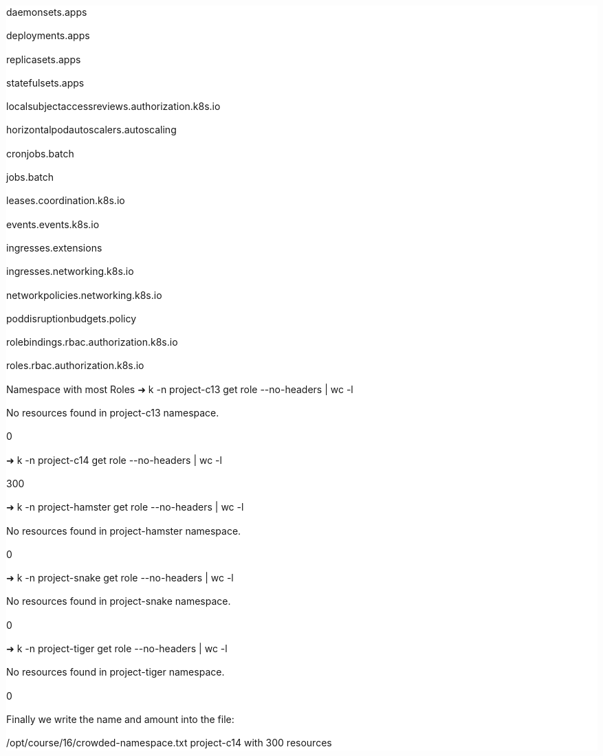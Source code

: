 daemonsets.apps

deployments.apps

replicasets.apps

statefulsets.apps

localsubjectaccessreviews.authorization.k8s.io

horizontalpodautoscalers.autoscaling

cronjobs.batch

jobs.batch

leases.coordination.k8s.io

events.events.k8s.io

ingresses.extensions

ingresses.networking.k8s.io

networkpolicies.networking.k8s.io

poddisruptionbudgets.policy

rolebindings.rbac.authorization.k8s.io

roles.rbac.authorization.k8s.io

Namespace with most Roles
➜ k -n project-c13 get role --no-headers | wc -l

No resources found in project-c13 namespace.

0

➜ k -n project-c14 get role --no-headers | wc -l

300

➜ k -n project-hamster get role --no-headers | wc -l

No resources found in project-hamster namespace.

0

➜ k -n project-snake get role --no-headers | wc -l

No resources found in project-snake namespace.

0

➜ k -n project-tiger get role --no-headers | wc -l

No resources found in project-tiger namespace.

0

Finally we write the name and amount into the file:

/opt/course/16/crowded-namespace.txt
project-c14 with 300 resources
